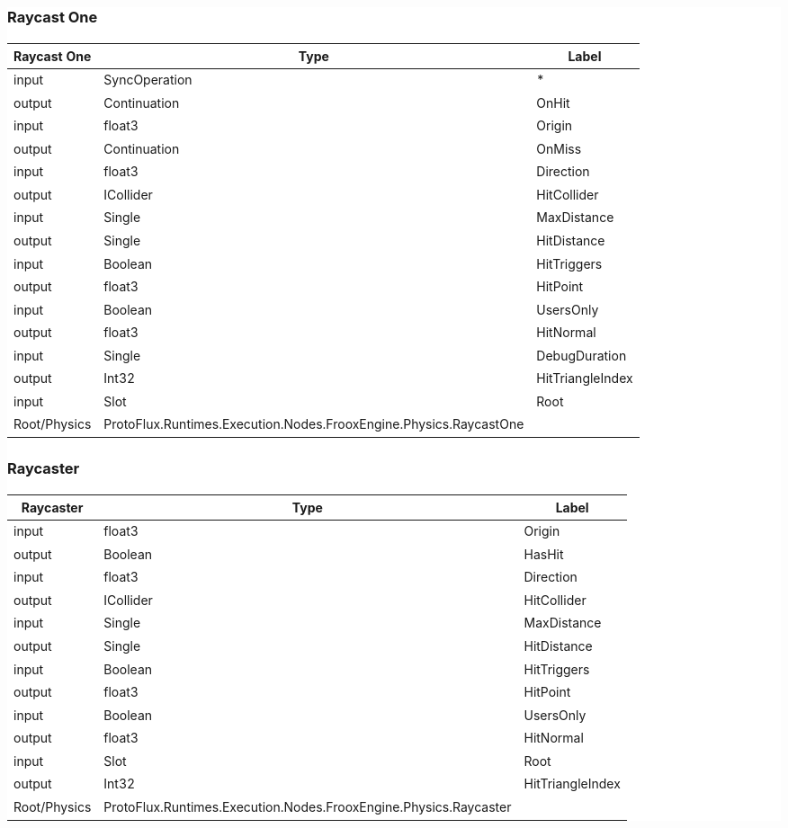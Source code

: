 

### Raycast One


| Raycast One | Type | Label |
| --- | ---- | ----- |
| input | SyncOperation | * |
| output | Continuation | OnHit |
| input | float3 | Origin |
| output | Continuation | OnMiss |
| input | float3 | Direction |
| output | ICollider | HitCollider |
| input | Single | MaxDistance |
| output | Single | HitDistance |
| input | Boolean | HitTriggers |
| output | float3 | HitPoint |
| input | Boolean | UsersOnly |
| output | float3 | HitNormal |
| input | Single | DebugDuration |
| output | Int32 | HitTriangleIndex |
| input | Slot | Root |
| Root/Physics | ProtoFlux.Runtimes.Execution.Nodes.FrooxEngine.Physics.RaycastOne |  |



### Raycaster


| Raycaster | Type | Label |
| --- | ---- | ----- |
| input | float3 | Origin |
| output | Boolean | HasHit |
| input | float3 | Direction |
| output | ICollider | HitCollider |
| input | Single | MaxDistance |
| output | Single | HitDistance |
| input | Boolean | HitTriggers |
| output | float3 | HitPoint |
| input | Boolean | UsersOnly |
| output | float3 | HitNormal |
| input | Slot | Root |
| output | Int32 | HitTriangleIndex |
| Root/Physics | ProtoFlux.Runtimes.Execution.Nodes.FrooxEngine.Physics.Raycaster |  |
